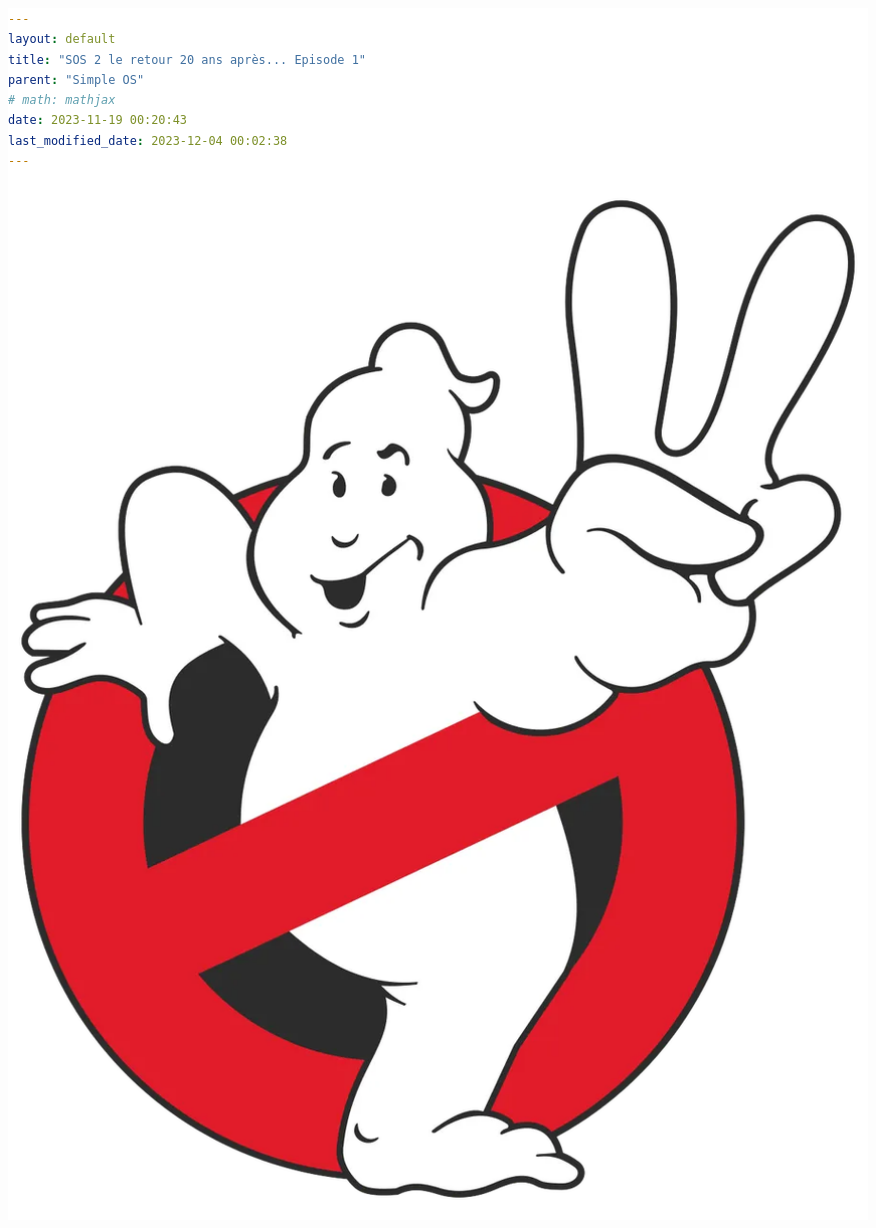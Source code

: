 ```yaml
---
layout: default
title: "SOS 2 le retour 20 ans après... Episode 1"
parent: "Simple OS"
# math: mathjax
date: 2023-11-19 00:20:43
last_modified_date: 2023-12-04 00:02:38
---
```


<div align="center">
<img src="./assets/image-2.webp" alt="" width="900" loading="lazy"/>